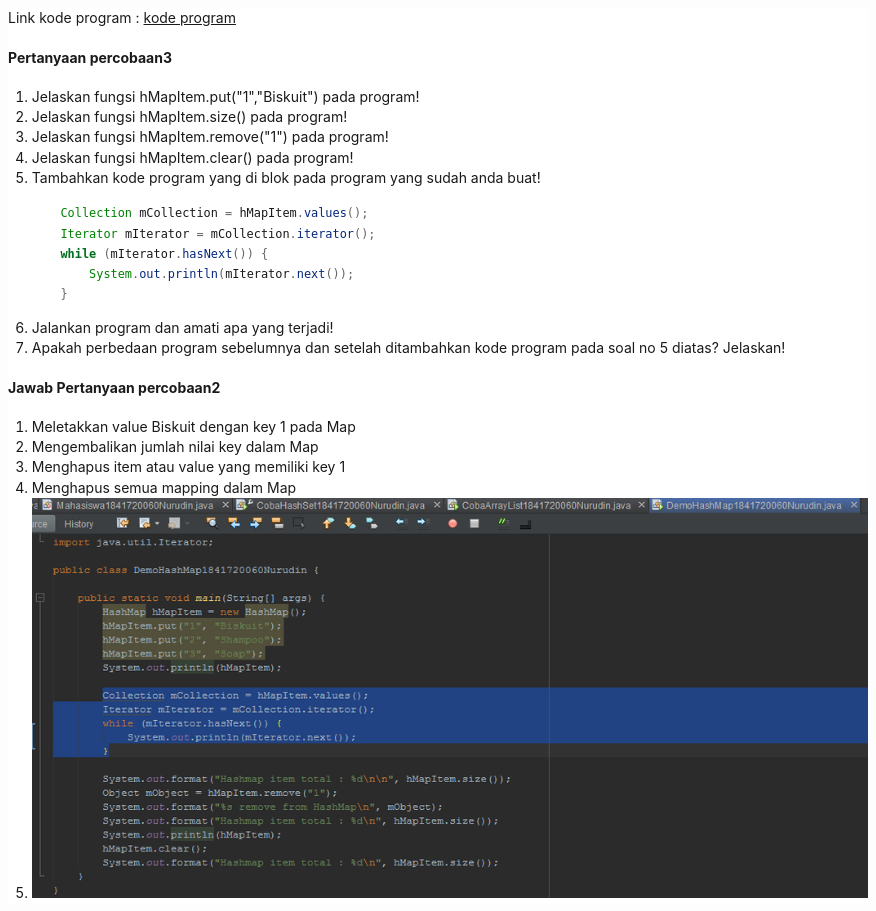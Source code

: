 Link kode program : [kode program](../../src/12_Java_API/DemoHashMap1841720060Nurudin.java)

#### Pertanyaan percobaan3
1. Jelaskan fungsi hMapItem.put("1","Biskuit") pada program!
2. Jelaskan fungsi hMapItem.size() pada program!
3. Jelaskan fungsi hMapItem.remove("1") pada program!
4. Jelaskan fungsi hMapItem.clear() pada program!
5. Tambahkan kode program yang di blok pada program yang sudah anda buat!
    ```java
        Collection mCollection = hMapItem.values();
        Iterator mIterator = mCollection.iterator();
        while (mIterator.hasNext()) {            
            System.out.println(mIterator.next());
        }
    ```
6. Jalankan program dan amati apa yang terjadi!
7. Apakah perbedaan program sebelumnya dan setelah ditambahkan kode program pada soal no 5 diatas? Jelaskan!

#### Jawab Pertanyaan percobaan2
1. Meletakkan value Biskuit dengan key 1 pada Map
2. Mengembalikan jumlah nilai key dalam Map
3. Menghapus item atau value yang memiliki key 1
4. Menghapus semua mapping dalam Map
5. ![screenshot](img/12.PNG)
